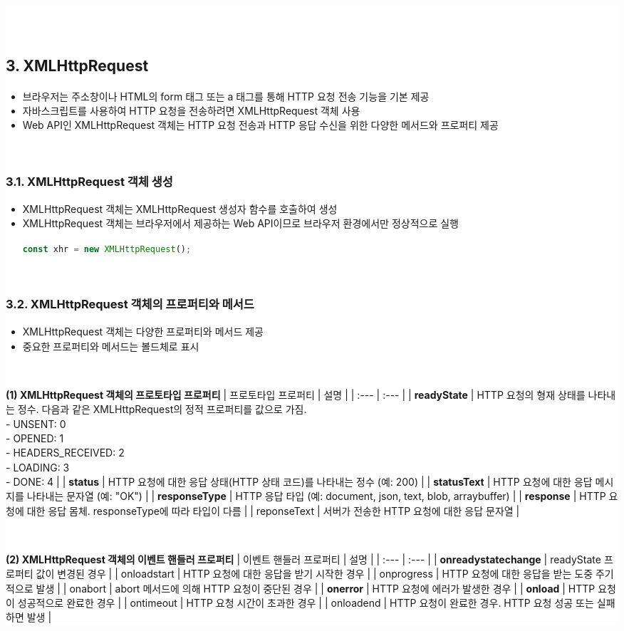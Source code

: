 <br>
<br>

## 3. XMLHttpRequest
- 브라우저는 주소창이나 HTML의 form 태그 또는 a 태그를 통해 HTTP 요청 전송 기능을 기본 제공
- 자바스크립트를 사용하여 HTTP 요청을 전송하려면 XMLHttpRequest 객체 사용
- Web API인 XMLHttpRequest 객체는 HTTP 요청 전송과 HTTP 응답 수신을 위한 다양한 메서드와 프로퍼티 제공

<br>

### 3.1. XMLHttpRequest 객체 생성
- XMLHttpRequest 객체는 XMLHttpRequest 생성자 함수를 호출하여 생성
- XMLHttpRequest 객체는 브라우저에서 제공하는 Web API이므로 브라우저 환경에서만 정상적으로 실행
  ```js
  const xhr = new XMLHttpRequest();
  ```

<br>

### 3.2. XMLHttpRequest 객체의 프로퍼티와 메서드
- XMLHttpRequest 객체는 다양한 프로퍼티와 메서드 제공
- 중요한 프로퍼티와 메서드는 볼드체로 표시

<br>

**(1) XMLHttpRequest 객체의 프로토타입 프로퍼티**
| 프로토타입 프로퍼티 | 설명 |
| :--- | :--- |
| **readyState** | HTTP 요청의 형재 상태를 나타내는 정수. 다음과 같은 XMLHttpRequest의 정적 프로퍼티를 값으로 가짐. <br> - UNSENT: 0 <br> - OPENED: 1 <BR> - HEADERS_RECEIVED: 2 <BR> - LOADING: 3 <BR> - DONE: 4 |
| **status** | HTTP 요청에 대한 응답 상태(HTTP 상태 코드)를 나타내는 정수 (예: 200) |
| **statusText** | HTTP 요청에 대한 응답 메시지를 나타내는 문자열 (예: "OK") |
| **responseType** | HTTP 응답 타입 (예: document, json, text, blob, arraybuffer) |
| **response** | HTTP 요청에 대한 응답 몸체. responseType에 따라 타입이 다름 |
| reponseText | 서버가 전송한 HTTP 요청에 대한 응답 문자열 |

<BR>

**(2) XMLHttpRequest 객체의 이벤트 핸들러 프로퍼티**
| 이벤트 핸들러 프로퍼티 | 설명 |
| :--- | :--- |
| **onreadystatechange** | readyState 프로퍼티 값이 변경된 경우 |
| onloadstart | HTTP 요청에 대한 응답을 받기 시작한 경우 |
| onprogress | HTTP 요청에 대한 응답을 받는 도중 주기적으로 발생 |
| onabort | abort 메서드에 의해 HTTP 요청이 중단된 경우 |
| **onerror** | HTTP 요청에 에러가 발생한 경우 |
| **onload** | HTTP 요청이 성공적으로 완료한 경우 |
| ontimeout | HTTP 요청 시간이 초과한 경우 |
| onloadend | HTTP 요청이 완료한 경우. HTTP 요청 성공 또는 실패하면 발생 |
